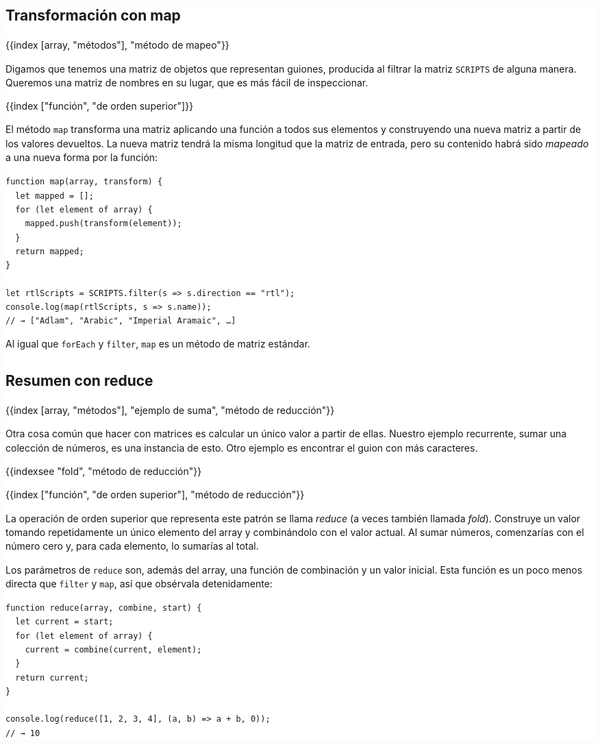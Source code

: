 ## Transformación con map

{{index [array, "métodos"], "método de mapeo"}}

Digamos que tenemos una matriz de objetos que representan guiones, producida al filtrar la matriz `SCRIPTS` de alguna manera. Queremos una matriz de nombres en su lugar, que es más fácil de inspeccionar.

{{index ["función", "de orden superior"]}}

El método `map` transforma una matriz aplicando una función a todos sus elementos y construyendo una nueva matriz a partir de los valores devueltos. La nueva matriz tendrá la misma longitud que la matriz de entrada, pero su contenido habrá sido _mapeado_ a una nueva forma por la función:

```
function map(array, transform) {
  let mapped = [];
  for (let element of array) {
    mapped.push(transform(element));
  }
  return mapped;
}

let rtlScripts = SCRIPTS.filter(s => s.direction == "rtl");
console.log(map(rtlScripts, s => s.name));
// → ["Adlam", "Arabic", "Imperial Aramaic", …]
```

Al igual que `forEach` y `filter`, `map` es un método de matriz estándar.

## Resumen con reduce

{{index [array, "métodos"], "ejemplo de suma", "método de reducción"}}

Otra cosa común que hacer con matrices es calcular un único valor a partir de ellas. Nuestro ejemplo recurrente, sumar una colección de números, es una instancia de esto. Otro ejemplo es encontrar el guion con más caracteres.

{{indexsee "fold", "método de reducción"}}

{{index ["función", "de orden superior"], "método de reducción"}}

La operación de orden superior que representa este patrón se llama _reduce_ (a veces también llamada _fold_). Construye un valor tomando repetidamente un único elemento del array y combinándolo con el valor actual. Al sumar números, comenzarías con el número cero y, para cada elemento, lo sumarías al total.

Los parámetros de `reduce` son, además del array, una función de combinación y un valor inicial. Esta función es un poco menos directa que `filter` y `map`, así que obsérvala detenidamente:

```
function reduce(array, combine, start) {
  let current = start;
  for (let element of array) {
    current = combine(current, element);
  }
  return current;
}

console.log(reduce([1, 2, 3, 4], (a, b) => a + b, 0));
// → 10
```
